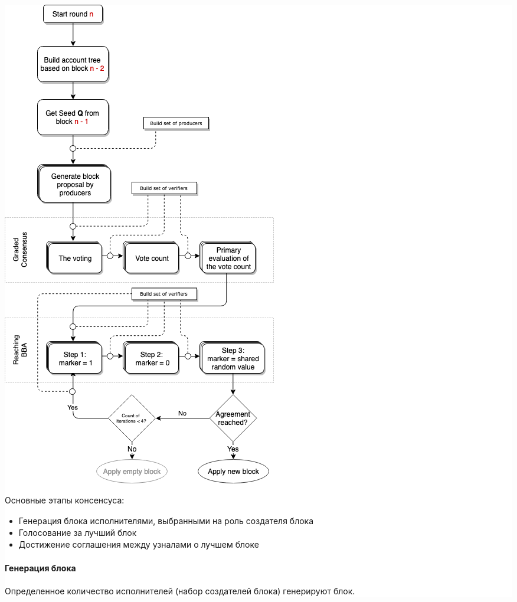 ![echorand-steps.png](./echorand-steps.png)

Основные этапы консенсуса:

- Генерация блока исполнителями, выбранными на роль создателя блока
- Голосование за лучший блок
- Достижение соглашения между узналами о лучшем блоке

#### Генерация блока

Определенное количество исполнителей (набор создателей блока) генерируют блок.
